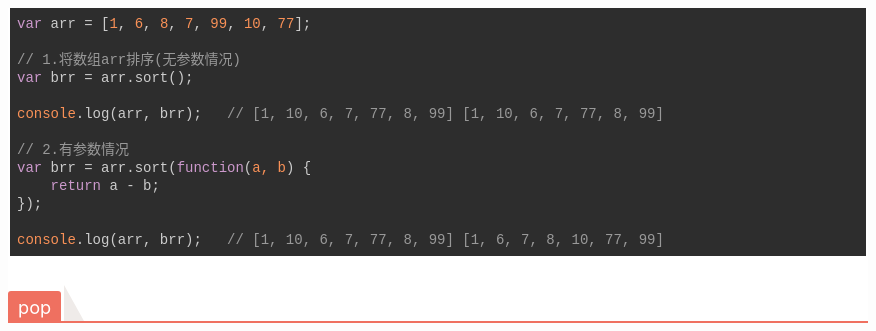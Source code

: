 <pre style="font-size: inherit; color: inherit; line-height: inherit; margin: 0px; padding: 0px;"><code class="hljs javascript" style="overflow-wrap: break-word; margin: 0px 2px; line-height: 18px; font-size: 14px; font-weight: normal; word-spacing: 0px; letter-spacing: 0px; font-family: Consolas, Inconsolata, Courier, monospace; border-radius: 0px; overflow-x: auto; background: rgb(45, 45, 45); color: rgb(204, 204, 204); padding: 0.5em; white-space: pre !important; word-wrap: normal !important; word-break: normal !important; overflow: auto !important; display: -webkit-box !important;"><span class="hljs-keyword" style="font-size: inherit; line-height: inherit; margin: 0px; padding: 0px; color: rgb(204, 153, 204); word-wrap: inherit !important; word-break: inherit !important;">var</span>&nbsp;arr&nbsp;=&nbsp;[<span class="hljs-number" style="font-size: inherit; line-height: inherit; margin: 0px; padding: 0px; color: rgb(249, 145, 87); word-wrap: inherit !important; word-break: inherit !important;">1</span>,&nbsp;<span class="hljs-number" style="font-size: inherit; line-height: inherit; margin: 0px; padding: 0px; color: rgb(249, 145, 87); word-wrap: inherit !important; word-break: inherit !important;">6</span>,&nbsp;<span class="hljs-number" style="font-size: inherit; line-height: inherit; margin: 0px; padding: 0px; color: rgb(249, 145, 87); word-wrap: inherit !important; word-break: inherit !important;">8</span>,&nbsp;<span class="hljs-number" style="font-size: inherit; line-height: inherit; margin: 0px; padding: 0px; color: rgb(249, 145, 87); word-wrap: inherit !important; word-break: inherit !important;">7</span>,&nbsp;<span class="hljs-number" style="font-size: inherit; line-height: inherit; margin: 0px; padding: 0px; color: rgb(249, 145, 87); word-wrap: inherit !important; word-break: inherit !important;">99</span>,&nbsp;<span class="hljs-number" style="font-size: inherit; line-height: inherit; margin: 0px; padding: 0px; color: rgb(249, 145, 87); word-wrap: inherit !important; word-break: inherit !important;">10</span>,&nbsp;<span class="hljs-number" style="font-size: inherit; line-height: inherit; margin: 0px; padding: 0px; color: rgb(249, 145, 87); word-wrap: inherit !important; word-break: inherit !important;">77</span>];<br><br><span class="hljs-comment" style="font-size: inherit; line-height: inherit; margin: 0px; padding: 0px; color: rgb(153, 153, 153); word-wrap: inherit !important; word-break: inherit !important;">//&nbsp;1.将数组arr排序(无参数情况)</span><br><span class="hljs-keyword" style="font-size: inherit; line-height: inherit; margin: 0px; padding: 0px; color: rgb(204, 153, 204); word-wrap: inherit !important; word-break: inherit !important;">var</span>&nbsp;brr&nbsp;=&nbsp;arr.sort();<br><br><span class="hljs-built_in" style="font-size: inherit; line-height: inherit; margin: 0px; padding: 0px; color: rgb(249, 145, 87); word-wrap: inherit !important; word-break: inherit !important;">console</span>.log(arr,&nbsp;brr);&nbsp;&nbsp;&nbsp;<span class="hljs-comment" style="font-size: inherit; line-height: inherit; margin: 0px; padding: 0px; color: rgb(153, 153, 153); word-wrap: inherit !important; word-break: inherit !important;">//&nbsp;[1,&nbsp;10,&nbsp;6,&nbsp;7,&nbsp;77,&nbsp;8,&nbsp;99]&nbsp;[1,&nbsp;10,&nbsp;6,&nbsp;7,&nbsp;77,&nbsp;8,&nbsp;99]</span><br><br><span class="hljs-comment" style="font-size: inherit; line-height: inherit; margin: 0px; padding: 0px; color: rgb(153, 153, 153); word-wrap: inherit !important; word-break: inherit !important;">//&nbsp;2.有参数情况</span><br><span class="hljs-keyword" style="font-size: inherit; line-height: inherit; margin: 0px; padding: 0px; color: rgb(204, 153, 204); word-wrap: inherit !important; word-break: inherit !important;">var</span>&nbsp;brr&nbsp;=&nbsp;arr.sort(<span class="hljs-function" style="font-size: inherit; color: inherit; line-height: inherit; margin: 0px; padding: 0px; word-wrap: inherit !important; word-break: inherit !important;"><span class="hljs-keyword" style="font-size: inherit; line-height: inherit; margin: 0px; padding: 0px; color: rgb(204, 153, 204); word-wrap: inherit !important; word-break: inherit !important;">function</span>(<span class="hljs-params" style="font-size: inherit; line-height: inherit; margin: 0px; padding: 0px; color: rgb(249, 145, 87); word-wrap: inherit !important; word-break: inherit !important;">a,&nbsp;b</span>)&nbsp;</span>{<br>&nbsp;&nbsp;&nbsp;&nbsp;<span class="hljs-keyword" style="font-size: inherit; line-height: inherit; margin: 0px; padding: 0px; color: rgb(204, 153, 204); word-wrap: inherit !important; word-break: inherit !important;">return</span>&nbsp;a&nbsp;-&nbsp;b;<br>});<br><br><span class="hljs-built_in" style="font-size: inherit; line-height: inherit; margin: 0px; padding: 0px; color: rgb(249, 145, 87); word-wrap: inherit !important; word-break: inherit !important;">console</span>.log(arr,&nbsp;brr);&nbsp;&nbsp;&nbsp;<span class="hljs-comment" style="font-size: inherit; line-height: inherit; margin: 0px; padding: 0px; color: rgb(153, 153, 153); word-wrap: inherit !important; word-break: inherit !important;">//&nbsp;[1,&nbsp;10,&nbsp;6,&nbsp;7,&nbsp;77,&nbsp;8,&nbsp;99]&nbsp;[1,&nbsp;6,&nbsp;7,&nbsp;8,&nbsp;10,&nbsp;77,&nbsp;99]</span><br></code></pre>
<h3 id="hpop" style="color: inherit; line-height: inherit; padding: 0px; margin: 1.6em 0px; font-weight: bold; border-bottom: 2px solid rgb(239, 112, 96); font-size: 1.3em;"><span style="font-size: inherit; line-height: inherit; margin: 0px; display: inline-block; font-weight: normal; background: rgb(239, 112, 96); color: rgb(255, 255, 255); padding: 3px 10px 1px; border-top-right-radius: 3px; border-top-left-radius: 3px; margin-right: 3px;">pop</span><span style="display: inline-block; vertical-align: bottom; border-bottom: 36px solid rgb(239, 235, 233); border-right: 20px solid transparent;"> </span></h3>